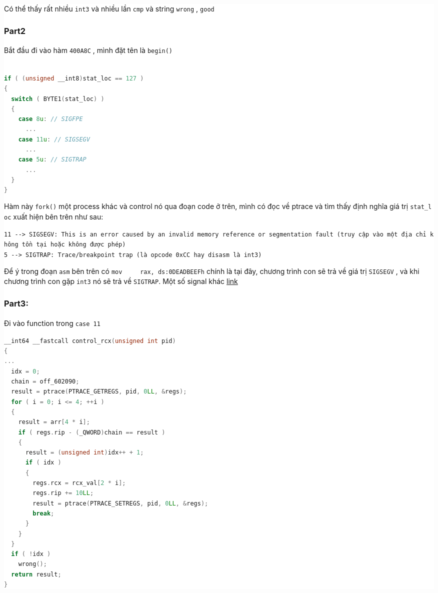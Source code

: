 Có thể thấy rất nhiều `int3` và nhiều lần `cmp` và string `wrong` , `good`

### Part2

Bắt đầu đi vào hàm `400A8C` , mình đặt tên là `begin()`

```c

if ( (unsigned __int8)stat_loc == 127 )
{
  switch ( BYTE1(stat_loc) )
  {
    case 8u: // SIGFPE
      ...
    case 11u: // SIGSEGV
      ...
    case 5u: // SIGTRAP
      ...
  }
}
```

Hàm này `fork()` một process khác và control nó qua đoạn code ở trên, mình có đọc về ptrace và tìm thấy định nghĩa giá trị `stat_loc` xuất hiện bên trên như sau:

```
11 --> SIGSEGV: This is an error caused by an invalid memory reference or segmentation fault (truy cập vào một địa chỉ không tồn tại hoặc không được phép)
5 --> SIGTRAP: Trace/breakpoint trap (là opcode 0xCC hay disasm là int3)
```

Để ý trong đoạn `asm` bên trên có `mov     rax, ds:0DEADBEEFh` chính là tại đây, chương trình con sẽ trả về giá trị `SIGSEGV` , và khi chương trình con gặp `int3` nó sẽ trả về `SIGTRAP`. Một số signal khác [link](https://man7.org/linux/man-pages/man7/signal.7.html)

### Part3:

Đi vào function trong `case 11`

```c
__int64 __fastcall control_rcx(unsigned int pid)
{
...
  idx = 0;
  chain = off_602090;
  result = ptrace(PTRACE_GETREGS, pid, 0LL, &regs);
  for ( i = 0; i <= 4; ++i )
  {
    result = arr[4 * i];
    if ( regs.rip - (_QWORD)chain == result )
    {
      result = (unsigned int)idx++ + 1;
      if ( idx )
      {
        regs.rcx = rcx_val[2 * i];
        regs.rip += 10LL;
        result = ptrace(PTRACE_SETREGS, pid, 0LL, &regs);
        break;
      }
    }
  }
  if ( !idx )
    wrong();
  return result;
}
```
